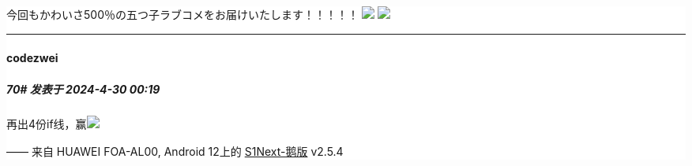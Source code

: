 今回もかわいさ500％の五つ子ラブコメをお届けいたします！！！！！
<img src="https://p.sda1.dev/17/41e4dcd88542a5b24ec53e09c3149c1b/20240429_225927.jpg" referrerpolicy="no-referrer">
<img src="https://p.sda1.dev/17/11f59f675ec6dd122b0fa236c89ddeb5/20240429_231202.jpg" referrerpolicy="no-referrer">


*****

####  codezwei  
##### 70#       发表于 2024-4-30 00:19

再出4份if线，赢<img src="https://static.saraba1st.com/image/smiley/face2017/037.png" referrerpolicy="no-referrer">

—— 来自 HUAWEI FOA-AL00, Android 12上的 [S1Next-鹅版](https://github.com/ykrank/S1-Next/releases) v2.5.4


